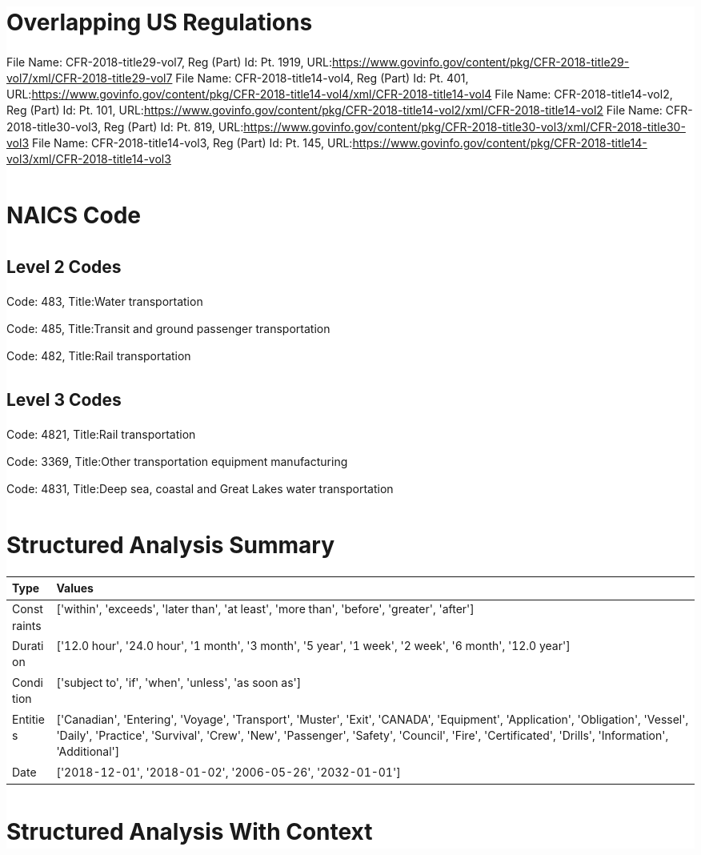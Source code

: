 
# Overlapping US Regulations
File Name: CFR-2018-title29-vol7, Reg (Part) Id: Pt. 1919, URL:https://www.govinfo.gov/content/pkg/CFR-2018-title29-vol7/xml/CFR-2018-title29-vol7
File Name: CFR-2018-title14-vol4, Reg (Part) Id: Pt. 401, URL:https://www.govinfo.gov/content/pkg/CFR-2018-title14-vol4/xml/CFR-2018-title14-vol4
File Name: CFR-2018-title14-vol2, Reg (Part) Id: Pt. 101, URL:https://www.govinfo.gov/content/pkg/CFR-2018-title14-vol2/xml/CFR-2018-title14-vol2
File Name: CFR-2018-title30-vol3, Reg (Part) Id: Pt. 819, URL:https://www.govinfo.gov/content/pkg/CFR-2018-title30-vol3/xml/CFR-2018-title30-vol3
File Name: CFR-2018-title14-vol3, Reg (Part) Id: Pt. 145, URL:https://www.govinfo.gov/content/pkg/CFR-2018-title14-vol3/xml/CFR-2018-title14-vol3



# NAICS Code
## Level 2 Codes
Code: 483, Title:Water transportation

Code: 485, Title:Transit and ground passenger transportation

Code: 482, Title:Rail transportation




## Level 3 Codes
Code: 4821, Title:Rail transportation

Code: 3369, Title:Other transportation equipment manufacturing

Code: 4831, Title:Deep sea, coastal and Great Lakes water transportation







# Structured Analysis Summary
| Type        | Values                                                                                                                                                                                                                                                                           |
|:------------|:---------------------------------------------------------------------------------------------------------------------------------------------------------------------------------------------------------------------------------------------------------------------------------|
| Constraints | ['within', 'exceeds', 'later than', 'at least', 'more than', 'before', 'greater', 'after']                                                                                                                                                                                       |
| Duration    | ['12.0 hour', '24.0 hour', '1 month', '3 month', '5 year', '1 week', '2 week', '6 month', '12.0 year']                                                                                                                                                                           |
| Condition   | ['subject to', 'if', 'when', 'unless', 'as soon as']                                                                                                                                                                                                                             |
| Entities    | ['Canadian', 'Entering', 'Voyage', 'Transport', 'Muster', 'Exit', 'CANADA', 'Equipment', 'Application', 'Obligation', 'Vessel', 'Daily', 'Practice', 'Survival', 'Crew', 'New', 'Passenger', 'Safety', 'Council', 'Fire', 'Certificated', 'Drills', 'Information', 'Additional'] |
| Date        | ['2018-12-01', '2018-01-02', '2006-05-26', '2032-01-01']                                                                                                                                                                                                                         |


# Structured Analysis With Context
 